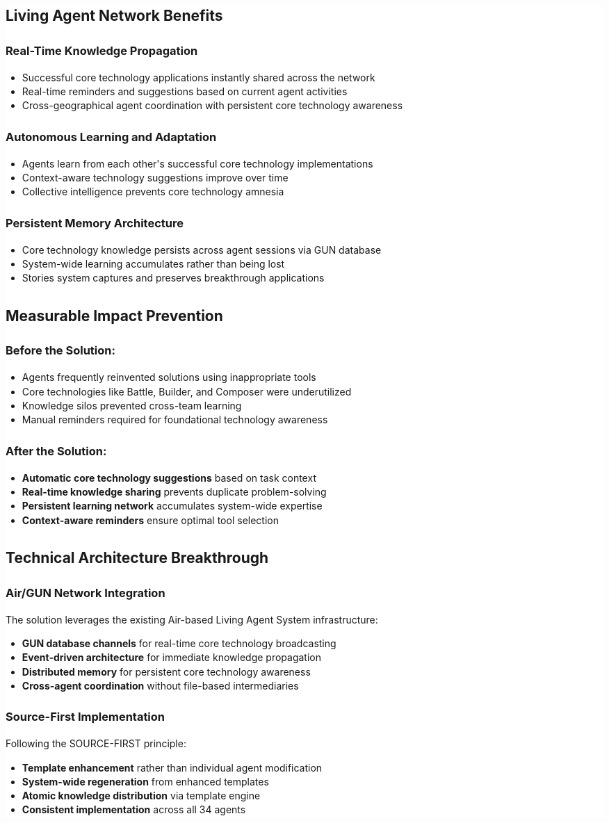 ## Living Agent Network Benefits

### Real-Time Knowledge Propagation
- Successful core technology applications instantly shared across the network
- Real-time reminders and suggestions based on current agent activities
- Cross-geographical agent coordination with persistent core technology awareness

### Autonomous Learning and Adaptation
- Agents learn from each other's successful core technology implementations
- Context-aware technology suggestions improve over time
- Collective intelligence prevents core technology amnesia

### Persistent Memory Architecture
- Core technology knowledge persists across agent sessions via GUN database
- System-wide learning accumulates rather than being lost
- Stories system captures and preserves breakthrough applications

## Measurable Impact Prevention

### Before the Solution:
- Agents frequently reinvented solutions using inappropriate tools
- Core technologies like Battle, Builder, and Composer were underutilized
- Knowledge silos prevented cross-team learning
- Manual reminders required for foundational technology awareness

### After the Solution:
- **Automatic core technology suggestions** based on task context
- **Real-time knowledge sharing** prevents duplicate problem-solving
- **Persistent learning network** accumulates system-wide expertise
- **Context-aware reminders** ensure optimal tool selection

## Technical Architecture Breakthrough

### Air/GUN Network Integration
The solution leverages the existing Air-based Living Agent System infrastructure:
- **GUN database channels** for real-time core technology broadcasting
- **Event-driven architecture** for immediate knowledge propagation  
- **Distributed memory** for persistent core technology awareness
- **Cross-agent coordination** without file-based intermediaries

### Source-First Implementation
Following the SOURCE-FIRST principle:
- **Template enhancement** rather than individual agent modification
- **System-wide regeneration** from enhanced templates
- **Atomic knowledge distribution** via template engine
- **Consistent implementation** across all 34 agents
